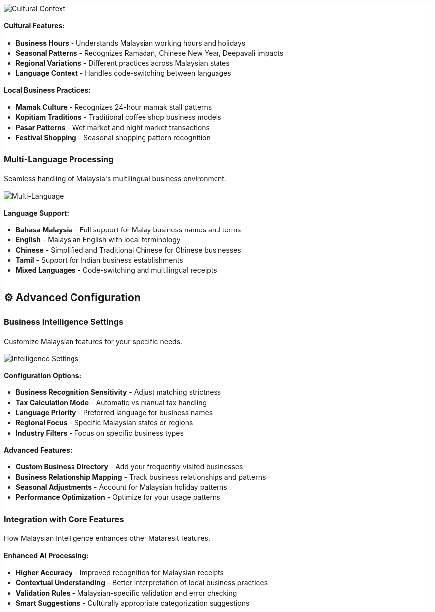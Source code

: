 ![Cultural Context](../../assets/screenshots/ai-intelligence/malaysian/08_cultural-context_desktop_en.png)

**Cultural Features:**
- **Business Hours** - Understands Malaysian working hours and holidays
- **Seasonal Patterns** - Recognizes Ramadan, Chinese New Year, Deepavali impacts
- **Regional Variations** - Different practices across Malaysian states
- **Language Context** - Handles code-switching between languages

**Local Business Practices:**
- **Mamak Culture** - Recognizes 24-hour mamak stall patterns
- **Kopitiam Traditions** - Traditional coffee shop business models
- **Pasar Patterns** - Wet market and night market transactions
- **Festival Shopping** - Seasonal shopping pattern recognition

### Multi-Language Processing
Seamless handling of Malaysia's multilingual business environment.

![Multi-Language](../../assets/screenshots/ai-intelligence/malaysian/09_multi-language_desktop_en.png)

**Language Support:**
- **Bahasa Malaysia** - Full support for Malay business names and terms
- **English** - Malaysian English with local terminology
- **Chinese** - Simplified and Traditional Chinese for Chinese businesses
- **Tamil** - Support for Indian business establishments
- **Mixed Languages** - Code-switching and multilingual receipts

## ⚙️ Advanced Configuration

### Business Intelligence Settings
Customize Malaysian features for your specific needs.

![Intelligence Settings](../../assets/screenshots/ai-intelligence/malaysian/10_intelligence-settings_desktop_en.png)

**Configuration Options:**
- **Business Recognition Sensitivity** - Adjust matching strictness
- **Tax Calculation Mode** - Automatic vs manual tax handling
- **Language Priority** - Preferred language for business names
- **Regional Focus** - Specific Malaysian states or regions
- **Industry Filters** - Focus on specific business types

**Advanced Features:**
- **Custom Business Directory** - Add your frequently visited businesses
- **Business Relationship Mapping** - Track business relationships and patterns
- **Seasonal Adjustments** - Account for Malaysian holiday patterns
- **Performance Optimization** - Optimize for your usage patterns

### Integration with Core Features
How Malaysian Intelligence enhances other Mataresit features.

**Enhanced AI Processing:**
- **Higher Accuracy** - Improved recognition for Malaysian receipts
- **Contextual Understanding** - Better interpretation of local business practices
- **Validation Rules** - Malaysian-specific validation and error checking
- **Smart Suggestions** - Culturally appropriate categorization suggestions
